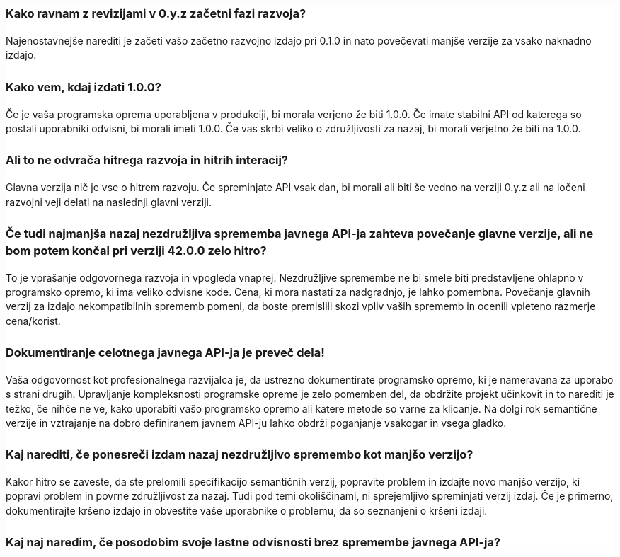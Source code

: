 ### Kako ravnam z revizijami v 0.y.z začetni fazi razvoja?

Najenostavnejše narediti je začeti vašo začetno razvojno izdajo pri 0.1.0
in nato povečevati manjše verzije za vsako naknadno izdajo.

### Kako vem, kdaj izdati 1.0.0?

Če je vaša programska oprema uporabljena v produkciji, bi morala verjeno že biti
1.0.0. Če imate stabilni API od katerega so postali uporabniki odvisni, bi morali
imeti 1.0.0. Če vas skrbi veliko o združljivosti za nazaj, bi morali verjetno
že biti na 1.0.0.

### Ali to ne odvrača hitrega razvoja in hitrih interacij?

Glavna verzija nič je vse o hitrem razvoju. Če spreminjate API
vsak dan, bi morali ali biti še vedno na verziji 0.y.z ali na ločeni
razvojni veji delati na naslednji glavni verziji.

### Če tudi najmanjša nazaj nezdružljiva sprememba javnega API-ja zahteva povečanje glavne verzije, ali ne bom potem končal pri verziji 42.0.0 zelo hitro?

To je vprašanje odgovornega razvoja in vpogleda vnaprej. Nezdružljive
spremembe ne bi smele biti predstavljene ohlapno v programsko opremo, ki ima
veliko odvisne kode. Cena, ki mora nastati za nadgradnjo, je lahko pomembna.
Povečanje glavnih verzij za izdajo nekompatibilnih sprememb pomeni, da boste
premislili skozi vpliv vaših sprememb in ocenili vpleteno razmerje
cena/korist.

### Dokumentiranje celotnega javnega API-ja je preveč dela!

Vaša odgovornost kot profesionalnega razvijalca je, da ustrezno dokumentirate
programsko opremo, ki je nameravana za uporabo s strani drugih. Upravljanje kompleksnosti programske opreme je
zelo pomemben del, da obdržite projekt učinkovit in to narediti je težko, če
nihče ne ve, kako uporabiti vašo programsko opremo ali katere metode so varne za klicanje. Na
dolgi rok semantične verzije in vztrajanje na dobro definiranem javnem
API-ju lahko obdrži poganjanje vsakogar in vsega gladko.

### Kaj narediti, če ponesreči izdam nazaj nezdružljivo spremembo kot manjšo verzijo?

Kakor hitro se zaveste, da ste prelomili specifikacijo semantičnih verzij, popravite
problem in izdajte novo manjšo verzijo, ki popravi problem in
povrne združljivost za nazaj. Tudi pod temi okoliščinami, ni
sprejemljivo spreminjati verzij izdaj. Če je primerno,
dokumentirajte kršeno izdajo in obvestite vaše uporabnike o problemu, da so
seznanjeni o kršeni izdaji.

### Kaj naj naredim, če posodobim svoje lastne odvisnosti brez spremembe javnega API-ja?
